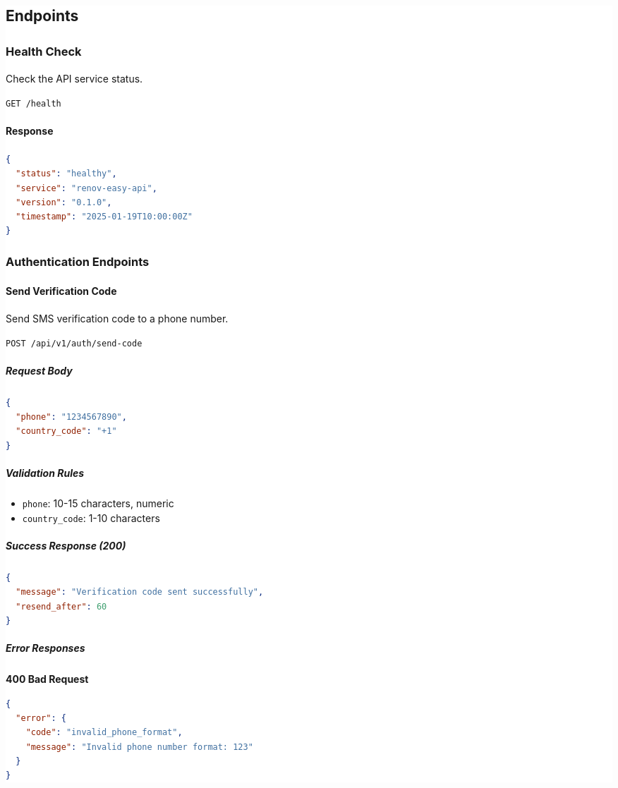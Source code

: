 ## Endpoints

### Health Check

Check the API service status.

```http
GET /health
```

#### Response
```json
{
  "status": "healthy",
  "service": "renov-easy-api",
  "version": "0.1.0",
  "timestamp": "2025-01-19T10:00:00Z"
}
```

### Authentication Endpoints

#### Send Verification Code

Send SMS verification code to a phone number.

```http
POST /api/v1/auth/send-code
```

##### Request Body
```json
{
  "phone": "1234567890",
  "country_code": "+1"
}
```

##### Validation Rules
- `phone`: 10-15 characters, numeric
- `country_code`: 1-10 characters

##### Success Response (200)
```json
{
  "message": "Verification code sent successfully",
  "resend_after": 60
}
```

##### Error Responses

**400 Bad Request**
```json
{
  "error": {
    "code": "invalid_phone_format",
    "message": "Invalid phone number format: 123"
  }
}
```

